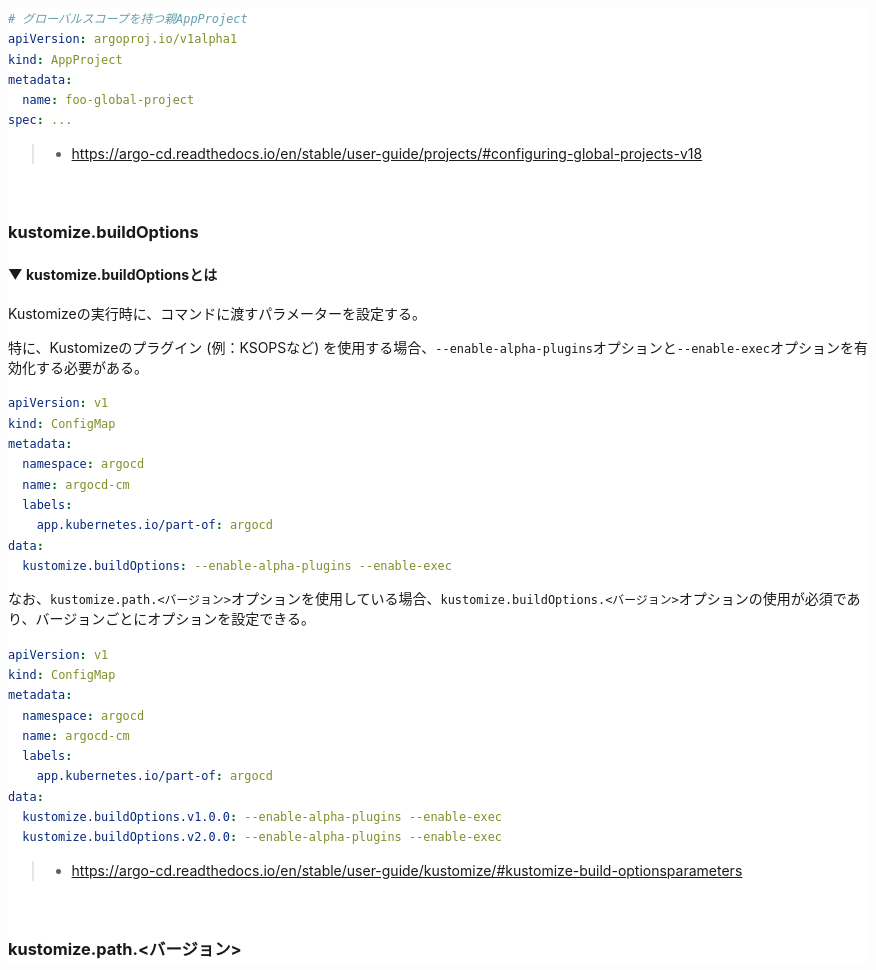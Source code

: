
```yaml
# グローバルスコープを持つ親AppProject
apiVersion: argoproj.io/v1alpha1
kind: AppProject
metadata:
  name: foo-global-project
spec: ...
```

> - https://argo-cd.readthedocs.io/en/stable/user-guide/projects/#configuring-global-projects-v18

<br>

### kustomize.buildOptions

#### ▼ kustomize.buildOptionsとは

Kustomizeの実行時に、コマンドに渡すパラメーターを設定する。

特に、Kustomizeのプラグイン (例：KSOPSなど) を使用する場合、`--enable-alpha-plugins`オプションと`--enable-exec`オプションを有効化する必要がある。

```yaml
apiVersion: v1
kind: ConfigMap
metadata:
  namespace: argocd
  name: argocd-cm
  labels:
    app.kubernetes.io/part-of: argocd
data:
  kustomize.buildOptions: --enable-alpha-plugins --enable-exec
```

なお、`kustomize.path.<バージョン>`オプションを使用している場合、`kustomize.buildOptions.<バージョン>`オプションの使用が必須であり、バージョンごとにオプションを設定できる。

```yaml
apiVersion: v1
kind: ConfigMap
metadata:
  namespace: argocd
  name: argocd-cm
  labels:
    app.kubernetes.io/part-of: argocd
data:
  kustomize.buildOptions.v1.0.0: --enable-alpha-plugins --enable-exec
  kustomize.buildOptions.v2.0.0: --enable-alpha-plugins --enable-exec
```

> - https://argo-cd.readthedocs.io/en/stable/user-guide/kustomize/#kustomize-build-optionsparameters

<br>

### kustomize.path.<バージョン>
